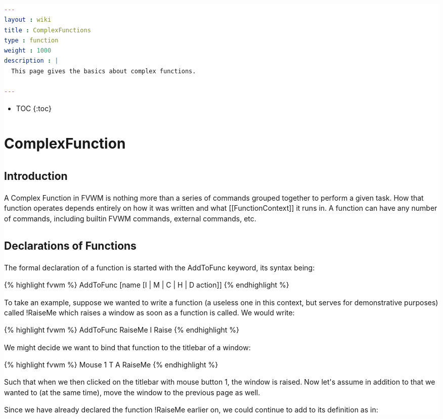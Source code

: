 ```yaml
---
layout : wiki
title : ComplexFunctions
type : function
weight : 1000
description : |
  This page gives the basics about complex functions.

---
```

* TOC
{:toc}

# ComplexFunction

## Introduction

A Complex Function in FVWM is nothing more than a series of commands
grouped together to perform a given task.  How that function operates
depends entirely on how it was written and what [[FunctionContext]] it runs
in.  A function can have any number of commands, including builtin FVWM
commands, external commands, etc.

## Declarations of Functions

The formal declaration of a function is started with the AddToFunc
keyword, its syntax being:

{% highlight fvwm %}
AddToFunc [name [I | M | C | H | D action]]
{% endhighlight %}

To take an example, suppose we wanted to write a function (a useless one
in this context, but serves for demonstrative purposes) called !RaiseMe
which raises a window as soon as a function is called.  We would write:

{% highlight fvwm %}
AddToFunc RaiseMe I Raise
{% endhighlight %}

We might decide we want to bind that function to the titlebar of a window:

{% highlight fvwm %}
Mouse 1 T A RaiseMe
{% endhighlight %}

Such that when we then clicked on the titlebar with mouse button 1, the
window is raised.  Now let's assume in addition to that we wanted to (at
the same time), move the window to the previous page as well.

Since we have already declared the function !RaiseMe earlier on, we
could continue to add to its definition as in:
